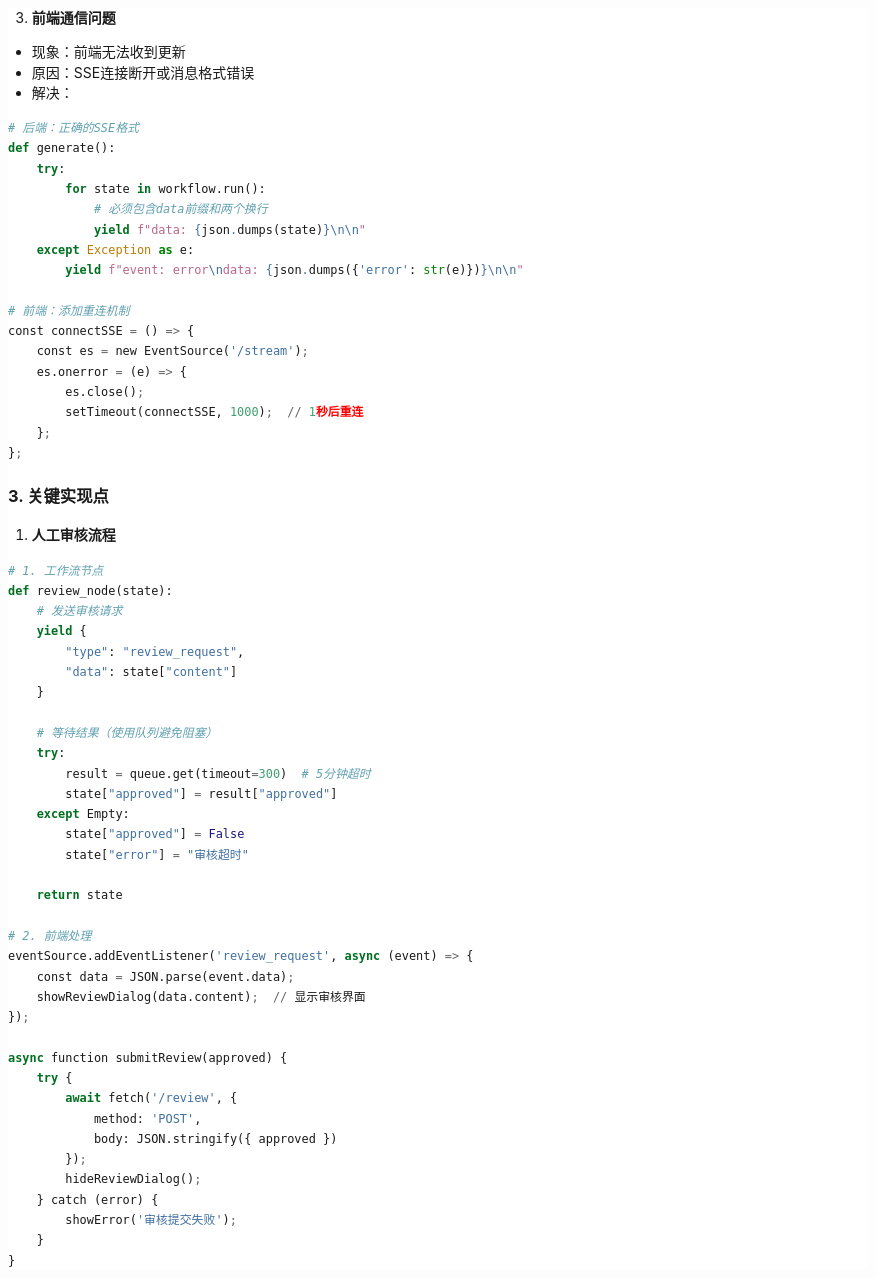 3. **前端通信问题**
- 现象：前端无法收到更新
- 原因：SSE连接断开或消息格式错误
- 解决：
```python
# 后端：正确的SSE格式
def generate():
    try:
        for state in workflow.run():
            # 必须包含data前缀和两个换行
            yield f"data: {json.dumps(state)}\n\n"
    except Exception as e:
        yield f"event: error\ndata: {json.dumps({'error': str(e)})}\n\n"

# 前端：添加重连机制
const connectSSE = () => {
    const es = new EventSource('/stream');
    es.onerror = (e) => {
        es.close();
        setTimeout(connectSSE, 1000);  // 1秒后重连
    };
};
```

### 3. 关键实现点

1. **人工审核流程**
```python
# 1. 工作流节点
def review_node(state):
    # 发送审核请求
    yield {
        "type": "review_request",
        "data": state["content"]
    }
    
    # 等待结果（使用队列避免阻塞）
    try:
        result = queue.get(timeout=300)  # 5分钟超时
        state["approved"] = result["approved"]
    except Empty:
        state["approved"] = False
        state["error"] = "审核超时"
    
    return state

# 2. 前端处理
eventSource.addEventListener('review_request', async (event) => {
    const data = JSON.parse(event.data);
    showReviewDialog(data.content);  // 显示审核界面
});

async function submitReview(approved) {
    try {
        await fetch('/review', {
            method: 'POST',
            body: JSON.stringify({ approved })
        });
        hideReviewDialog();
    } catch (error) {
        showError('审核提交失败');
    }
}
```
